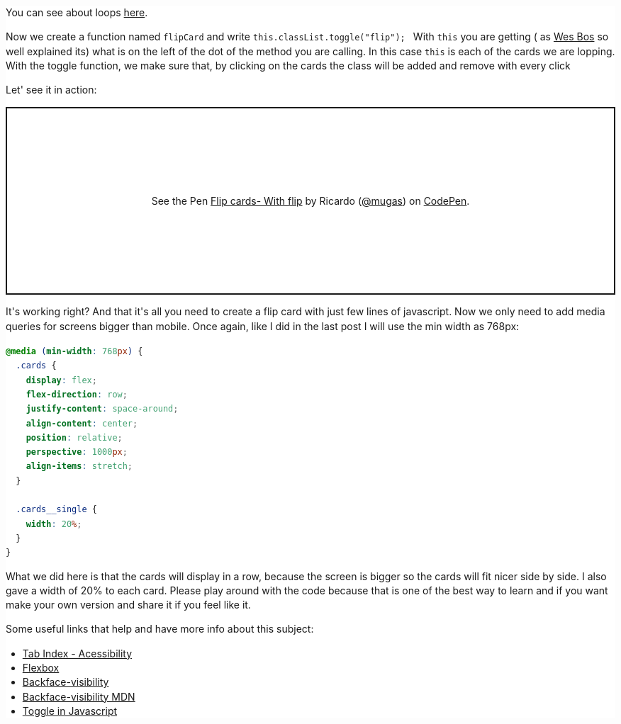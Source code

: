 You can see about loops [here](https://www.ricardomoreira.io/blog/2020-05-27-loops-with-examples).

Now we create a function named `flipCard` and write `this.classList.toggle("flip");
` With `this` you are getting ( as [Wes Bos](https://wesbos.com/) so well explained its) what is on the left of the dot of the method you are calling. In this case `this` is each of the cards we are lopping.
With the toggle function, we make sure that, by clicking on the cards the class will be added and remove with every click

Let' see it in action:

<p class="codepen" data-height="265" data-theme-id="dark" data-default-tab="html,result" data-user="mugas" data-slug-hash="PoZjjEy" style="height: 265px; box-sizing: border-box; display: flex; align-items: center; justify-content: center; border: 2px solid; margin: 1em 0; padding: 1em;" data-pen-title="Flip cards-  With flip">
  <span>See the Pen <a href="https://codepen.io/mugas/pen/PoZjjEy">
  Flip cards-  With flip</a> by Ricardo (<a href="https://codepen.io/mugas">@mugas</a>)
  on <a href="https://codepen.io">CodePen</a>.</span>
</p>
<script async src="https://static.codepen.io/assets/embed/ei.js"></script>


It's working right? And that it's all you need to create a flip card with just few lines of javascript. Now we only need to add media queries for screens bigger than mobile. Once again, like I did in the last post I will use the min width as 768px:

```css
@media (min-width: 768px) {
  .cards {
    display: flex;
    flex-direction: row;
    justify-content: space-around;
    align-content: center;
    position: relative;
    perspective: 1000px;
    align-items: stretch;
  }

  .cards__single {
    width: 20%;
  }
}
```

What we did here is that the cards will display in a row, because the screen is bigger so the cards will fit nicer side by side. I also gave a width of 20% to each card. 
Please play around with the code because that is one of the best way to learn and if you want make your own version and share it if you feel like it.  

Some useful links that help and have more info about this subject:

* [Tab Index - Acessibility ](https://webaim.org/techniques/keyboard/tabindex)
* [Flexbox](https://css-tricks.com/snippets/css/a-guide-to-flexbox/#flexbox-background)
* [Backface-visibility](https://css-tricks.com/almanac/properties/b/backface-visibility/)
* [Backface-visibility MDN](https://developer.mozilla.org/en-US/docs/Web/CSS/backface-visibility)
* [Toggle in Javascript](https://developer.mozilla.org/en-US/docs/Web/API/DOMTokenList/toggle)

